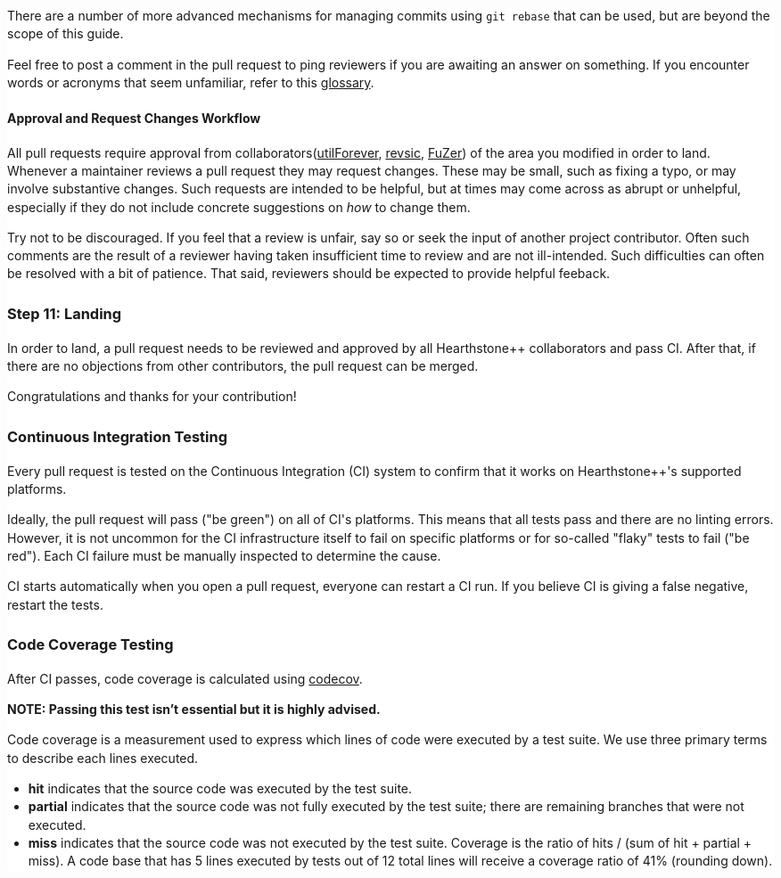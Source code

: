 There are a number of more advanced mechanisms for managing commits using
`git rebase` that can be used, but are beyond the scope of this guide.

Feel free to post a comment in the pull request to ping reviewers if you are
awaiting an answer on something. If you encounter words or acronyms that
seem unfamiliar, refer to this
[glossary](https://sites.google.com/a/chromium.org/dev/glossary).

#### Approval and Request Changes Workflow

All pull requests require approval from collaborators([utilForever](https://github.com/utilForever), [revsic](https://github.com/revsic), [FuZer](https://github.com/FuZer)) of the area you
modified in order to land. Whenever a maintainer reviews a pull request they
may request changes. These may be small, such as fixing a typo, or may involve
substantive changes. Such requests are intended to be helpful, but at times
may come across as abrupt or unhelpful, especially if they do not include
concrete suggestions on *how* to change them.

Try not to be discouraged. If you feel that a review is unfair, say so or seek
the input of another project contributor. Often such comments are the result of
a reviewer having taken insufficient time to review and are not ill-intended.
Such difficulties can often be resolved with a bit of patience. That said,
reviewers should be expected to provide helpful feeback.

### Step 11: Landing

In order to land, a pull request needs to be reviewed and approved by
all Hearthstone++ collaborators and pass CI. After that, if there are no
objections from other contributors, the pull request can be merged.

Congratulations and thanks for your contribution!

### Continuous Integration Testing

Every pull request is tested on the Continuous Integration (CI) system to
confirm that it works on Hearthstone++'s supported platforms.

Ideally, the pull request will pass ("be green") on all of CI's platforms.
This means that all tests pass and there are no linting errors. However,
it is not uncommon for the CI infrastructure itself to fail on specific
platforms or for so-called "flaky" tests to fail ("be red"). Each CI
failure must be manually inspected to determine the cause.

CI starts automatically when you open a pull request, everyone can restart a CI run. If you believe CI is giving a false negative, restart the tests.

### Code Coverage Testing

After CI passes, code coverage is calculated using [codecov](https://codecov.io/).

**NOTE: Passing this test isn’t essential but it is highly advised.**

Code coverage is a measurement used to express which lines of code were executed by a test suite. We use three primary terms to describe each lines executed.

- **hit** indicates that the source code was executed by the test suite.
- **partial** indicates that the source code was not fully executed by the test suite; there are remaining branches that were not executed.
- **miss** indicates that the source code was not executed by the test suite.
Coverage is the ratio of hits / (sum of hit + partial + miss). A code base that has 5 lines executed by tests out of 12 total lines will receive a coverage ratio of 41% (rounding down).
